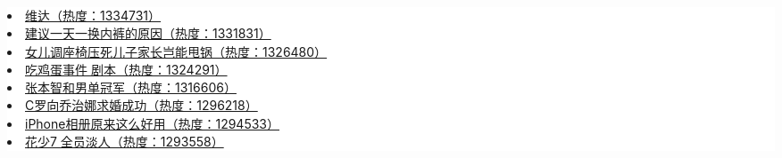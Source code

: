 <li>
<a href="https://s.weibo.com/weibo?q=%23%E7%BB%B4%E8%BE%BE%23" target="weibo">
维达（热度：1334731）
</a>
</li>

<li>
<a href="https://s.weibo.com/weibo?q=%23%E5%BB%BA%E8%AE%AE%E4%B8%80%E5%A4%A9%E4%B8%80%E6%8D%A2%E5%86%85%E8%A3%A4%E7%9A%84%E5%8E%9F%E5%9B%A0%23" target="weibo">
建议一天一换内裤的原因（热度：1331831）
</a>
</li>

<li>
<a href="https://s.weibo.com/weibo?q=%23%E5%A5%B3%E5%84%BF%E8%B0%83%E5%BA%A7%E6%A4%85%E5%8E%8B%E6%AD%BB%E5%84%BF%E5%AD%90%E5%AE%B6%E9%95%BF%E5%B2%82%E8%83%BD%E7%94%A9%E9%94%85%23" target="weibo">
女儿调座椅压死儿子家长岂能甩锅（热度：1326480）
</a>
</li>

<li>
<a href="https://s.weibo.com/weibo?q=%23%E5%90%83%E9%B8%A1%E8%9B%8B%E4%BA%8B%E4%BB%B6%20%E5%89%A7%E6%9C%AC%23" target="weibo">
吃鸡蛋事件 剧本（热度：1324291）
</a>
</li>

<li>
<a href="https://s.weibo.com/weibo?q=%23%E5%BC%A0%E6%9C%AC%E6%99%BA%E5%92%8C%E7%94%B7%E5%8D%95%E5%86%A0%E5%86%9B%23" target="weibo">
张本智和男单冠军（热度：1316606）
</a>
</li>

<li>
<a href="https://s.weibo.com/weibo?q=%23C%E7%BD%97%E5%90%91%E4%B9%94%E6%B2%BB%E5%A8%9C%E6%B1%82%E5%A9%9A%E6%88%90%E5%8A%9F%23" target="weibo">
C罗向乔治娜求婚成功（热度：1296218）
</a>
</li>

<li>
<a href="https://s.weibo.com/weibo?q=%23iPhone%E7%9B%B8%E5%86%8C%E5%8E%9F%E6%9D%A5%E8%BF%99%E4%B9%88%E5%A5%BD%E7%94%A8%23" target="weibo">
iPhone相册原来这么好用（热度：1294533）
</a>
</li>

<li>
<a href="https://s.weibo.com/weibo?q=%23%E8%8A%B1%E5%B0%917%20%E5%85%A8%E5%91%98%E6%B7%A1%E4%BA%BA%23" target="weibo">
花少7 全员淡人（热度：1293558）
</a>
</li>
